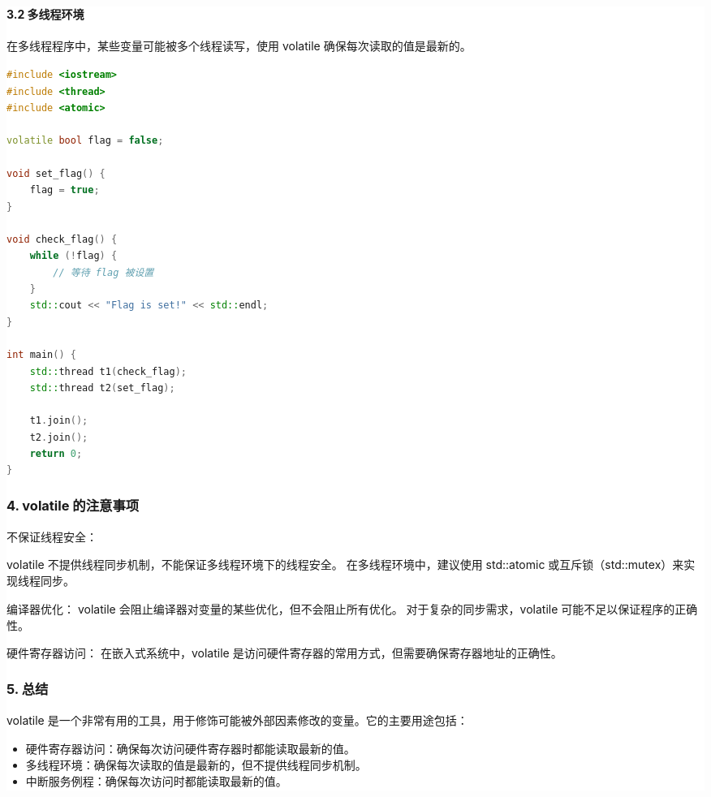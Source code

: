 ```cpp复制
```

#### 3.2 多线程环境

在多线程程序中，某些变量可能被多个线程读写，使用 volatile 确保每次读取的值是最新的。

```cpp
#include <iostream>
#include <thread>
#include <atomic>

volatile bool flag = false;

void set_flag() {
    flag = true;
}

void check_flag() {
    while (!flag) {
        // 等待 flag 被设置
    }
    std::cout << "Flag is set!" << std::endl;
}

int main() {
    std::thread t1(check_flag);
    std::thread t2(set_flag);

    t1.join();
    t2.join();
    return 0;
}
```

### 4. volatile 的注意事项

不保证线程安全：

volatile 不提供线程同步机制，不能保证多线程环境下的线程安全。
在多线程环境中，建议使用 std::atomic 或互斥锁（std::mutex）来实现线程同步。

编译器优化：
volatile 会阻止编译器对变量的某些优化，但不会阻止所有优化。
对于复杂的同步需求，volatile 可能不足以保证程序的正确性。

硬件寄存器访问：
在嵌入式系统中，volatile 是访问硬件寄存器的常用方式，但需要确保寄存器地址的正确性。

### 5. 总结

volatile 是一个非常有用的工具，用于修饰可能被外部因素修改的变量。它的主要用途包括：

+ 硬件寄存器访问：确保每次访问硬件寄存器时都能读取最新的值。
+ 多线程环境：确保每次读取的值是最新的，但不提供线程同步机制。
+ 中断服务例程：确保每次访问时都能读取最新的值。
